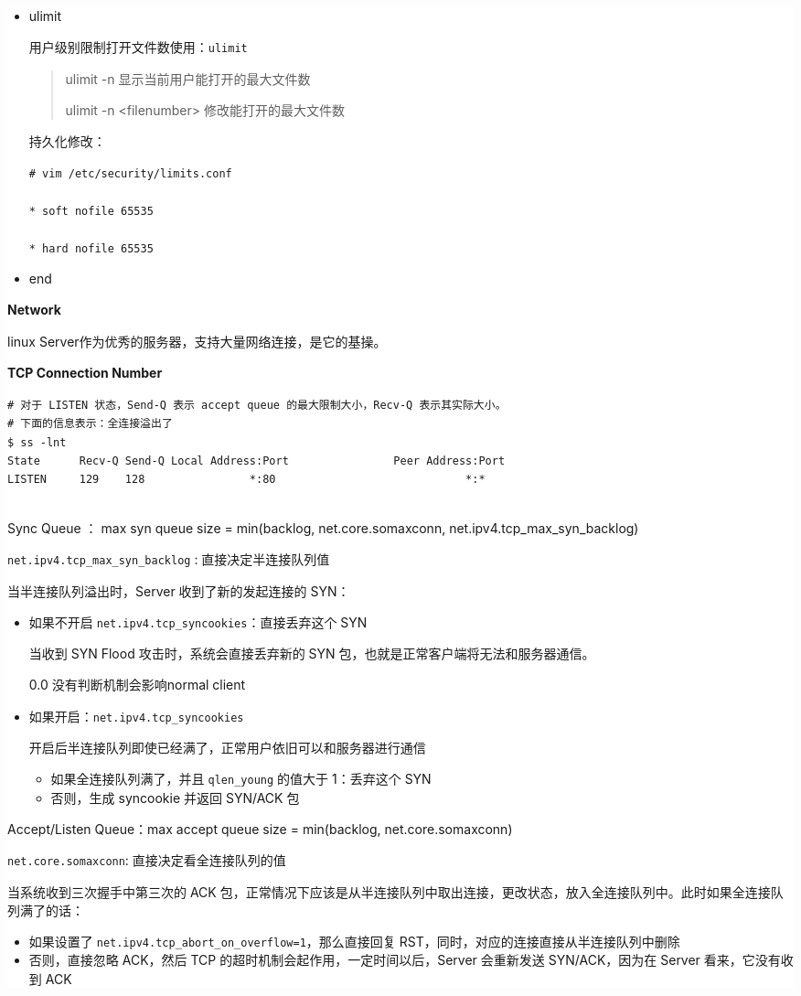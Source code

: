 * ulimit

  用户级别限制打开文件数使用：`ulimit`

  > ulimit -n 显示当前用户能打开的最大文件数
  >
  > ulimit -n &lt;filenumber&gt; 修改能打开的最大文件数

  持久化修改：

  ```text
  # vim /etc/security/limits.conf
  ​
  * soft nofile 65535
  ​
  * hard nofile 65535
  ```

* end

**Network**

linux Server作为优秀的服务器，支持大量网络连接，是它的基操。

**TCP Connection Number**

```text
# 对于 LISTEN 状态，Send-Q 表示 accept queue 的最大限制大小，Recv-Q 表示其实际大小。
# 下面的信息表示：全连接溢出了
$ ss -lnt
State      Recv-Q Send-Q Local Address:Port                Peer Address:Port
LISTEN     129    128                *:80                             *:*
​
```

Sync Queue ： max syn queue size = min\(backlog, net.core.somaxconn, net.ipv4.tcp\_max\_syn\_backlog\)

`net.ipv4.tcp_max_syn_backlog` : 直接决定半连接队列值

当半连接队列溢出时，Server 收到了新的发起连接的 SYN：

* 如果不开启 `net.ipv4.tcp_syncookies`：直接丢弃这个 SYN

  当收到 SYN Flood 攻击时，系统会直接丢弃新的 SYN 包，也就是正常客户端将无法和服务器通信。

  0.0 没有判断机制会影响normal client

* 如果开启：`net.ipv4.tcp_syncookies`

  开启后半连接队列即使已经满了，正常用户依旧可以和服务器进行通信

  * 如果全连接队列满了，并且 `qlen_young` 的值大于 1：丢弃这个 SYN
  * 否则，生成 syncookie 并返回 SYN/ACK 包

Accept/Listen Queue：max accept queue size = min\(backlog, net.core.somaxconn\)

`net.core.somaxconn`: 直接决定看全连接队列的值

当系统收到三次握手中第三次的 ACK 包，正常情况下应该是从半连接队列中取出连接，更改状态，放入全连接队列中。此时如果全连接队列满了的话：

* 如果设置了 `net.ipv4.tcp_abort_on_overflow=1`，那么直接回复 RST，同时，对应的连接直接从半连接队列中删除
* 否则，直接忽略 ACK，然后 TCP 的超时机制会起作用，一定时间以后，Server 会重新发送 SYN/ACK，因为在 Server 看来，它没有收到 ACK
